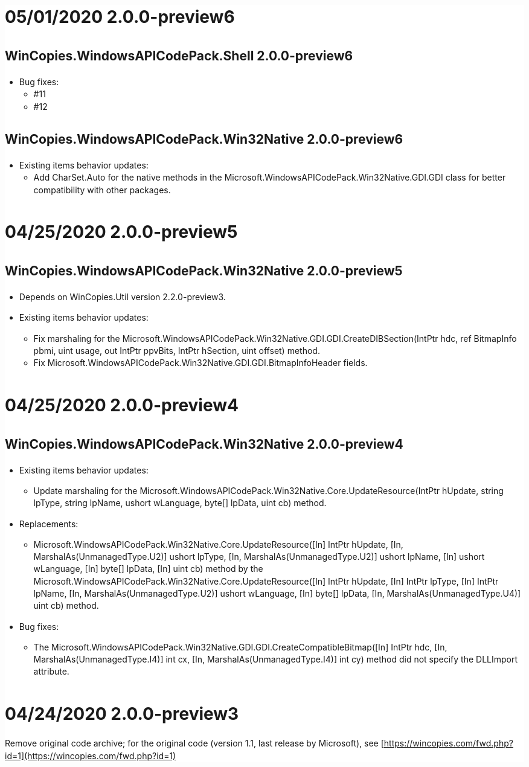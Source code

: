 05/01/2020 2.0.0-preview6
=========================

WinCopies.WindowsAPICodePack.Shell 2.0.0-preview6
-------------------------------------------------

- Bug fixes:
    - #11
    - #12

WinCopies.WindowsAPICodePack.Win32Native 2.0.0-preview6
-------------------------------------------------------

- Existing items behavior updates:
    - Add CharSet.Auto for the native methods in the Microsoft.WindowsAPICodePack.Win32Native.GDI.GDI class for better compatibility with other packages.

04/25/2020 2.0.0-preview5
=========================

WinCopies.WindowsAPICodePack.Win32Native 2.0.0-preview5
-------------------------------------------------------

- Depends on WinCopies.Util version 2.2.0-preview3.

- Existing items behavior updates:
    - Fix marshaling for the Microsoft.WindowsAPICodePack.Win32Native.GDI.GDI.CreateDIBSection(IntPtr hdc, ref BitmapInfo pbmi, uint usage, out IntPtr ppvBits, IntPtr hSection, uint offset) method.
    - Fix Microsoft.WindowsAPICodePack.Win32Native.GDI.GDI.BitmapInfoHeader fields.

04/25/2020 2.0.0-preview4
=========================

WinCopies.WindowsAPICodePack.Win32Native 2.0.0-preview4
-------------------------------------------------------

- Existing items behavior updates:
    - Update marshaling for the Microsoft.WindowsAPICodePack.Win32Native.Core.UpdateResource(IntPtr hUpdate, string lpType, string lpName, ushort wLanguage, byte[] lpData, uint cb) method.

- Replacements:
    - Microsoft.WindowsAPICodePack.Win32Native.Core.UpdateResource([In] IntPtr hUpdate, [In, MarshalAs(UnmanagedType.U2)] ushort lpType, [In, MarshalAs(UnmanagedType.U2)] ushort lpName, [In] ushort wLanguage, [In] byte[] lpData, [In] uint cb) method by the Microsoft.WindowsAPICodePack.Win32Native.Core.UpdateResource([In] IntPtr hUpdate, [In] IntPtr lpType, [In] IntPtr lpName, [In, MarshalAs(UnmanagedType.U2)] ushort wLanguage, [In] byte[] lpData, [In, MarshalAs(UnmanagedType.U4)] uint cb) method.

- Bug fixes:
    - The Microsoft.WindowsAPICodePack.Win32Native.GDI.GDI.CreateCompatibleBitmap([In] IntPtr hdc, [In, MarshalAs(UnmanagedType.I4)] int cx, [In, MarshalAs(UnmanagedType.I4)] int cy) method did not specify the DLLImport attribute.

04/24/2020 2.0.0-preview3
=========================

Remove original code archive; for the original code (version 1.1, last release by Microsoft), see [https://wincopies.com/fwd.php?id=1](https://wincopies.com/fwd.php?id=1)
